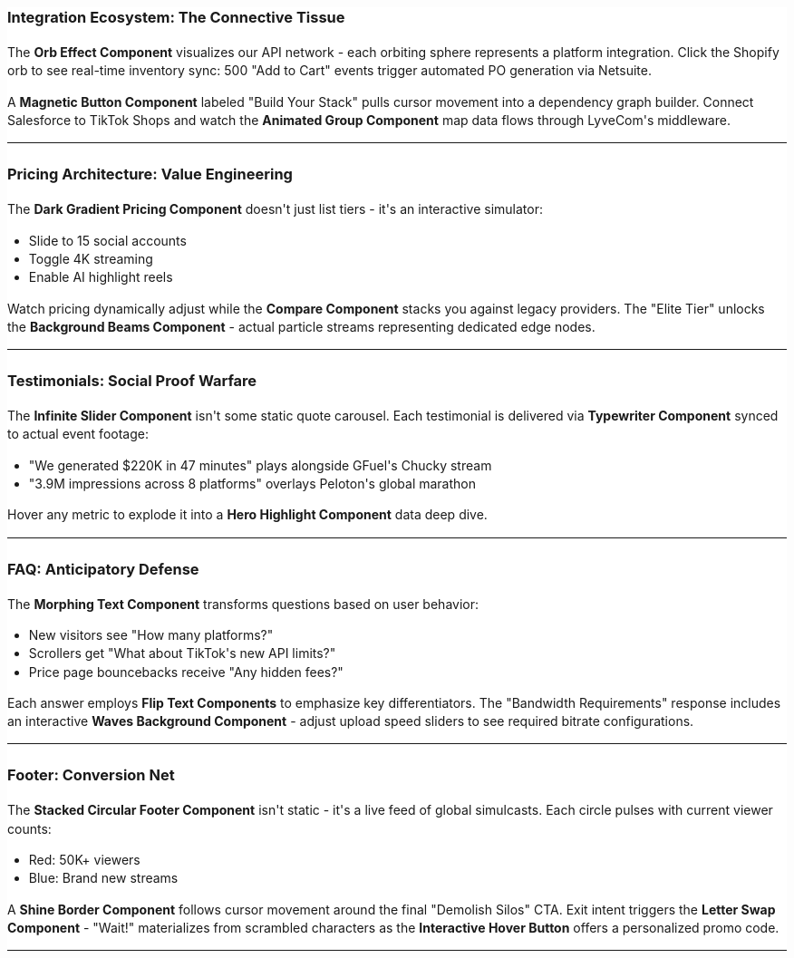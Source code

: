 
### **Integration Ecosystem: The Connective Tissue**  
The **Orb Effect Component** visualizes our API network - each orbiting sphere represents a platform integration. Click the Shopify orb to see real-time inventory sync: 500 "Add to Cart" events trigger automated PO generation via Netsuite.  

A **Magnetic Button Component** labeled "Build Your Stack" pulls cursor movement into a dependency graph builder. Connect Salesforce to TikTok Shops and watch the **Animated Group Component** map data flows through LyveCom's middleware.  

---

### **Pricing Architecture: Value Engineering**  
The **Dark Gradient Pricing Component** doesn't just list tiers - it's an interactive simulator:  
- Slide to 15 social accounts  
- Toggle 4K streaming  
- Enable AI highlight reels  

Watch pricing dynamically adjust while the **Compare Component** stacks you against legacy providers. The "Elite Tier" unlocks the **Background Beams Component** - actual particle streams representing dedicated edge nodes.  

---

### **Testimonials: Social Proof Warfare**  
The **Infinite Slider Component** isn't some static quote carousel. Each testimonial is delivered via **Typewriter Component** synced to actual event footage:  
- "We generated $220K in 47 minutes" plays alongside GFuel's Chucky stream  
- "3.9M impressions across 8 platforms" overlays Peloton's global marathon  

Hover any metric to explode it into a **Hero Highlight Component** data deep dive.  

---

### **FAQ: Anticipatory Defense**  
The **Morphing Text Component** transforms questions based on user behavior:  
- New visitors see "How many platforms?"  
- Scrollers get "What about TikTok's new API limits?"  
- Price page bouncebacks receive "Any hidden fees?"  

Each answer employs **Flip Text Components** to emphasize key differentiators. The "Bandwidth Requirements" response includes an interactive **Waves Background Component** - adjust upload speed sliders to see required bitrate configurations.  

---

### **Footer: Conversion Net**  
The **Stacked Circular Footer Component** isn't static - it's a live feed of global simulcasts. Each circle pulses with current viewer counts:  
- Red: 50K+ viewers  
- Blue: Brand new streams  

A **Shine Border Component** follows cursor movement around the final "Demolish Silos" CTA. Exit intent triggers the **Letter Swap Component** - "Wait!" materializes from scrambled characters as the **Interactive Hover Button** offers a personalized promo code.  

---